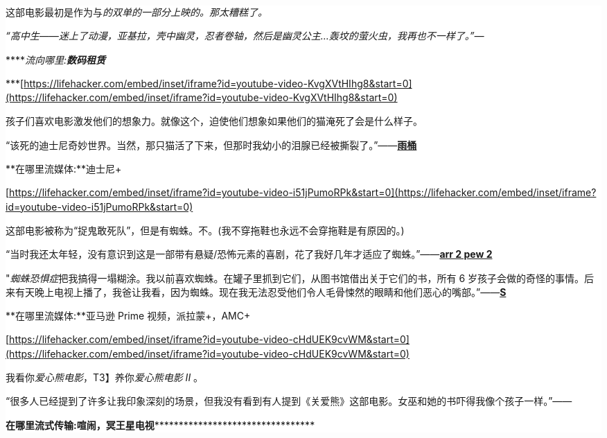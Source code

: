 这部电影最初是作为与*的双单的一部分上映的。那太糟糕了。*

*“高中生——迷上了动漫，亚基拉，壳中幽灵，忍者卷轴，然后是幽灵公主...轰坟的萤火虫，我再也不一样了。”—[](https://kinja.com/highping99)*

*****流向哪里:**数码租赁***

 ***[https://lifehacker.com/embed/inset/iframe?id=youtube-video-KvgXVtHIhg8&start=0](https://lifehacker.com/embed/inset/iframe?id=youtube-video-KvgXVtHIhg8&start=0) 

孩子们喜欢电影激发他们的想象力。就像这个，迫使他们想象如果他们的猫淹死了会是什么样子。

“该死的迪士尼奇妙世界。当然，那只猫活了下来，但那时我幼小的泪腺已经被撕裂了。”——[**雨桶**](https://kinja.com/Rainbucket)

**在哪里流媒体:**迪士尼+

 [https://lifehacker.com/embed/inset/iframe?id=youtube-video-i51jPumoRPk&start=0](https://lifehacker.com/embed/inset/iframe?id=youtube-video-i51jPumoRPk&start=0) 

这部电影被称为“捉鬼敢死队”，但是有蜘蛛。不。(我不穿拖鞋也永远不会穿拖鞋是有原因的。)

“当时我还太年轻，没有意识到这是一部带有悬疑/恐怖元素的喜剧，花了我好几年才适应了蜘蛛。”——[**arr 2 pew 2**](https://kinja.com/Arr2Pew2)

"*蜘蛛恐惧症*把我搞得一塌糊涂。我以前喜欢蜘蛛。在罐子里抓到它们，从图书馆借出关于它们的书，所有 6 岁孩子会做的奇怪的事情。后来有天晚上电视上播了，我爸让我看，因为蜘蛛。现在我无法忍受他们令人毛骨悚然的眼睛和他们恶心的嘴部。”——[**S**](https://kinja.com/scotteusmaximus)

**在哪里流媒体:**亚马逊 Prime 视频，派拉蒙+，AMC+

 [https://lifehacker.com/embed/inset/iframe?id=youtube-video-cHdUEK9cvWM&start=0](https://lifehacker.com/embed/inset/iframe?id=youtube-video-cHdUEK9cvWM&start=0) 

我看你*爱心熊电影*，T3】养你*爱心熊电影 II* 。

“很多人已经提到了许多让我印象深刻的场景，但我没有看到有人提到《关爱熊》这部电影。女巫和她的书吓得我像个孩子一样。”——[](https://kinja.com/ubiqui-cat)

****在哪里流式传输:**喧闹，冥王星电视***************************************